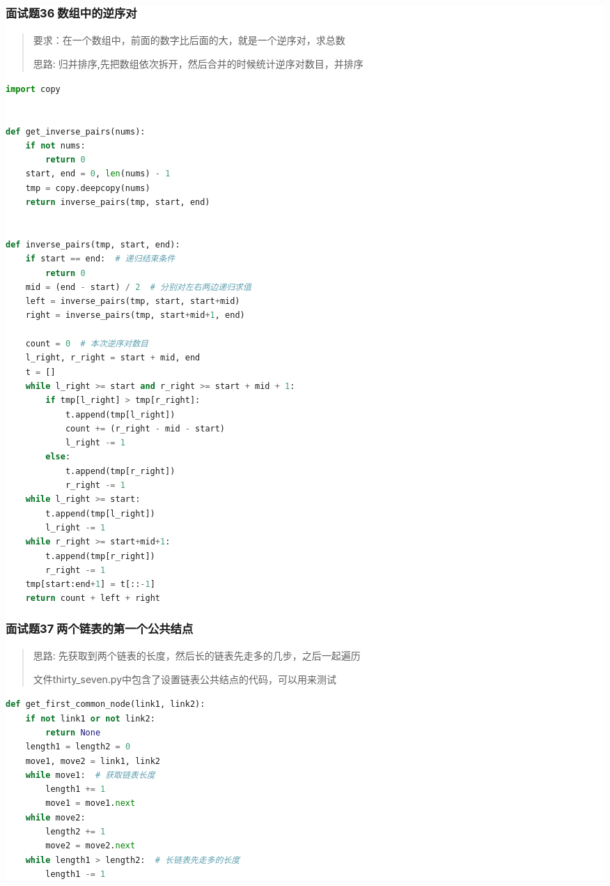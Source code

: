 ### 面试题36 数组中的逆序对
> 要求：在一个数组中，前面的数字比后面的大，就是一个逆序对，求总数
>
> 思路: 归并排序,先把数组依次拆开，然后合并的时候统计逆序对数目，并排序

```python
import copy


def get_inverse_pairs(nums):
    if not nums:
        return 0
    start, end = 0, len(nums) - 1
    tmp = copy.deepcopy(nums)
    return inverse_pairs(tmp, start, end)


def inverse_pairs(tmp, start, end):
    if start == end:  # 递归结束条件
        return 0
    mid = (end - start) / 2  # 分别对左右两边递归求值
    left = inverse_pairs(tmp, start, start+mid)
    right = inverse_pairs(tmp, start+mid+1, end)

    count = 0  # 本次逆序对数目
    l_right, r_right = start + mid, end
    t = []
    while l_right >= start and r_right >= start + mid + 1:
        if tmp[l_right] > tmp[r_right]:
            t.append(tmp[l_right])
            count += (r_right - mid - start)
            l_right -= 1
        else:
            t.append(tmp[r_right])
            r_right -= 1
    while l_right >= start:
        t.append(tmp[l_right])
        l_right -= 1
    while r_right >= start+mid+1:
        t.append(tmp[r_right])
        r_right -= 1
    tmp[start:end+1] = t[::-1]
    return count + left + right
```

### 面试题37 两个链表的第一个公共结点
> 思路: 先获取到两个链表的长度，然后长的链表先走多的几步，之后一起遍历
>
> 文件thirty_seven.py中包含了设置链表公共结点的代码，可以用来测试

```python
def get_first_common_node(link1, link2):
    if not link1 or not link2:
        return None
    length1 = length2 = 0
    move1, move2 = link1, link2
    while move1:  # 获取链表长度
        length1 += 1
        move1 = move1.next
    while move2:
        length2 += 1
        move2 = move2.next
    while length1 > length2:  # 长链表先走多的长度
        length1 -= 1
```